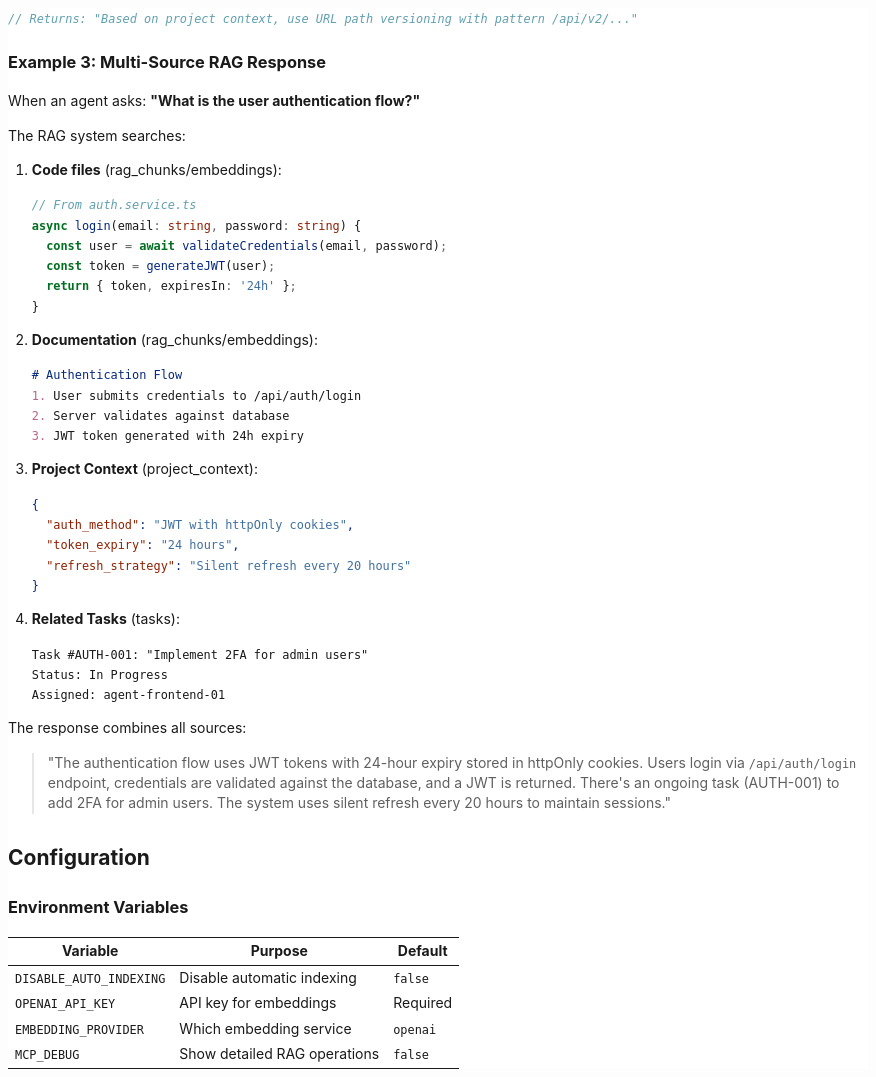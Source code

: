 ```typescript
// Returns: "Based on project context, use URL path versioning with pattern /api/v2/..."
```

### Example 3: Multi-Source RAG Response

When an agent asks: **"What is the user authentication flow?"**

The RAG system searches:

1. **Code files** (rag_chunks/embeddings):
   ```typescript
   // From auth.service.ts
   async login(email: string, password: string) {
     const user = await validateCredentials(email, password);
     const token = generateJWT(user);
     return { token, expiresIn: '24h' };
   }
   ```

2. **Documentation** (rag_chunks/embeddings):
   ```markdown
   # Authentication Flow
   1. User submits credentials to /api/auth/login
   2. Server validates against database
   3. JWT token generated with 24h expiry
   ```

3. **Project Context** (project_context):
   ```json
   {
     "auth_method": "JWT with httpOnly cookies",
     "token_expiry": "24 hours",
     "refresh_strategy": "Silent refresh every 20 hours"
   }
   ```

4. **Related Tasks** (tasks):
   ```
   Task #AUTH-001: "Implement 2FA for admin users"
   Status: In Progress
   Assigned: agent-frontend-01
   ```

The response combines all sources:
> "The authentication flow uses JWT tokens with 24-hour expiry stored in httpOnly cookies. Users login via `/api/auth/login` endpoint, credentials are validated against the database, and a JWT is returned. There's an ongoing task (AUTH-001) to add 2FA for admin users. The system uses silent refresh every 20 hours to maintain sessions."

## Configuration

### Environment Variables

| Variable | Purpose | Default |
|----------|---------|---------|
| `DISABLE_AUTO_INDEXING` | Disable automatic indexing | `false` |
| `OPENAI_API_KEY` | API key for embeddings | Required |
| `EMBEDDING_PROVIDER` | Which embedding service | `openai` |
| `MCP_DEBUG` | Show detailed RAG operations | `false` |
